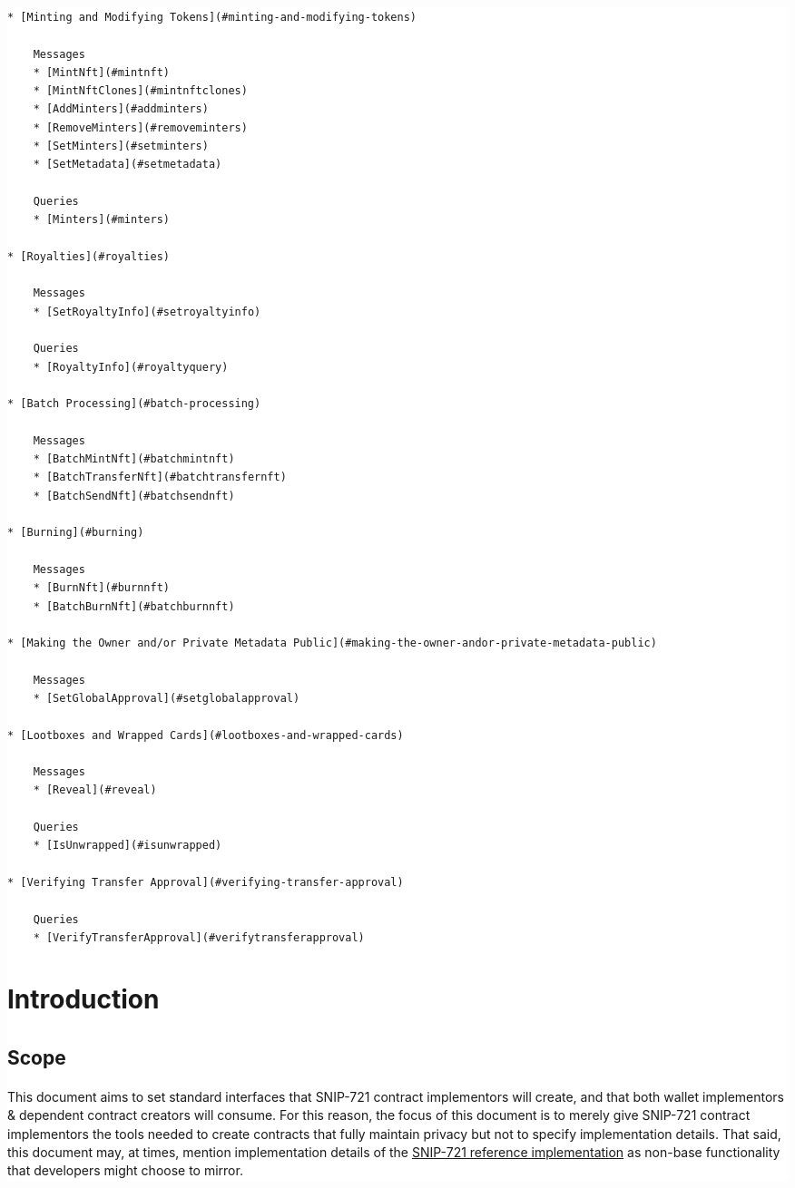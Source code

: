     * [Minting and Modifying Tokens](#minting-and-modifying-tokens)

        Messages
        * [MintNft](#mintnft)
		* [MintNftClones](#mintnftclones)
        * [AddMinters](#addminters)
        * [RemoveMinters](#removeminters)
        * [SetMinters](#setminters)
        * [SetMetadata](#setmetadata)

        Queries
        * [Minters](#minters)
    
	* [Royalties](#royalties)

		Messages
		* [SetRoyaltyInfo](#setroyaltyinfo)
		
		Queries
		* [RoyaltyInfo](#royaltyquery)

    * [Batch Processing](#batch-processing)

        Messages
        * [BatchMintNft](#batchmintnft)
        * [BatchTransferNft](#batchtransfernft)
        * [BatchSendNft](#batchsendnft)

    * [Burning](#burning)

        Messages
        * [BurnNft](#burnnft)
        * [BatchBurnNft](#batchburnnft)

    * [Making the Owner and/or Private Metadata Public](#making-the-owner-andor-private-metadata-public)

        Messages
        * [SetGlobalApproval](#setglobalapproval)

    * [Lootboxes and Wrapped Cards](#lootboxes-and-wrapped-cards)

        Messages
        * [Reveal](#reveal)
        
        Queries
        * [IsUnwrapped](#isunwrapped)
    
    * [Verifying Transfer Approval](#verifying-transfer-approval)

        Queries
        * [VerifyTransferApproval](#verifytransferapproval)

# Introduction

## Scope
This document aims to set standard interfaces that SNIP-721 contract implementors will create, and that both wallet implementors & dependent contract creators will consume.  For this reason, the focus of this document is to merely give SNIP-721 contract implementors the tools needed to create contracts that fully maintain privacy but not to specify implementation details.  That said, this document may, at times, mention implementation details of the [SNIP-721 reference implementation](https://github.com/baedrik/snip721-reference-impl) as non-base functionality that developers might choose to mirror.
